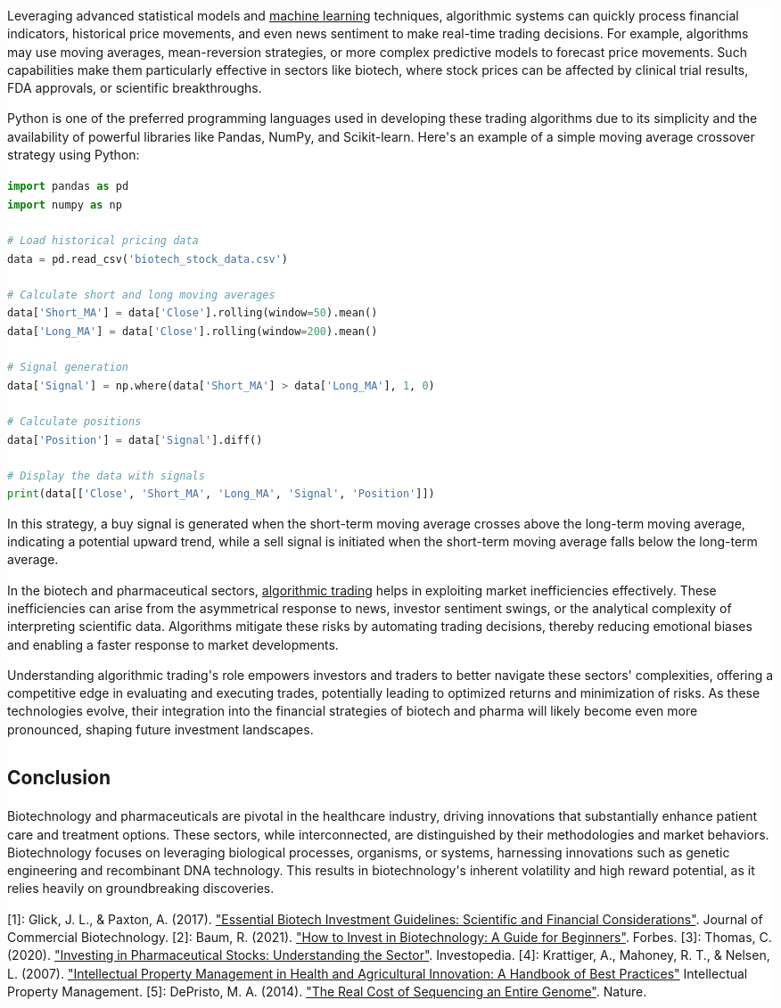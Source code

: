 Leveraging advanced statistical models and [machine learning](/wiki/machine-learning) techniques, algorithmic systems can quickly process financial indicators, historical price movements, and even news sentiment to make real-time trading decisions. For example, algorithms may use moving averages, mean-reversion strategies, or more complex predictive models to forecast price movements. Such capabilities make them particularly effective in sectors like biotech, where stock prices can be affected by clinical trial results, FDA approvals, or scientific breakthroughs.

Python is one of the preferred programming languages used in developing these trading algorithms due to its simplicity and the availability of powerful libraries like Pandas, NumPy, and Scikit-learn. Here's an example of a simple moving average crossover strategy using Python:

```python
import pandas as pd
import numpy as np

# Load historical pricing data
data = pd.read_csv('biotech_stock_data.csv')

# Calculate short and long moving averages
data['Short_MA'] = data['Close'].rolling(window=50).mean()
data['Long_MA'] = data['Close'].rolling(window=200).mean()

# Signal generation
data['Signal'] = np.where(data['Short_MA'] > data['Long_MA'], 1, 0)

# Calculate positions
data['Position'] = data['Signal'].diff()

# Display the data with signals
print(data[['Close', 'Short_MA', 'Long_MA', 'Signal', 'Position']])
```

In this strategy, a buy signal is generated when the short-term moving average crosses above the long-term moving average, indicating a potential upward trend, while a sell signal is initiated when the short-term moving average falls below the long-term average.

In the biotech and pharmaceutical sectors, [algorithmic trading](/wiki/algorithmic-trading) helps in exploiting market inefficiencies effectively. These inefficiencies can arise from the asymmetrical response to news, investor sentiment swings, or the analytical complexity of interpreting scientific data. Algorithms mitigate these risks by automating trading decisions, thereby reducing emotional biases and enabling a faster response to market developments.

Understanding algorithmic trading's role empowers investors and traders to better navigate these sectors' complexities, offering a competitive edge in evaluating and executing trades, potentially leading to optimized returns and minimization of risks. As these technologies evolve, their integration into the financial strategies of biotech and pharma will likely become even more pronounced, shaping future investment landscapes.

## Conclusion

Biotechnology and pharmaceuticals are pivotal in the healthcare industry, driving innovations that substantially enhance patient care and treatment options. These sectors, while interconnected, are distinguished by their methodologies and market behaviors. Biotechnology focuses on leveraging biological processes, organisms, or systems, harnessing innovations such as genetic engineering and recombinant DNA technology. This results in biotechnology's inherent volatility and high reward potential, as it relies heavily on groundbreaking discoveries.


[1]: Glick, J. L., & Paxton, A. (2017). ["Essential Biotech Investment Guidelines: Scientific and Financial Considerations"](https://archive.org/details/molecularbiotech0000glic_q6r0). Journal of Commercial Biotechnology.
[2]: Baum, R. (2021). ["How to Invest in Biotechnology: A Guide for Beginners"](https://www.fool.com/investing/how-to-invest/beginner-stocks/). Forbes.
[3]: Thomas, C. (2020). ["Investing in Pharmaceutical Stocks: Understanding the Sector"](https://investingnews.com/daily/life-science-investing/pharmaceutical-investing/investing-pharmaceutical-companies-what-you-need-to-know/). Investopedia.
[4]: Krattiger, A., Mahoney, R. T., & Nelsen, L. (2007). ["Intellectual Property Management in Health and Agricultural Innovation: A Handbook of Best Practices"](https://scholars.unh.edu/law_facpub/126/) Intellectual Property Management.
[5]: DePristo, M. A. (2014). ["The Real Cost of Sequencing an Entire Genome"](https://www.ncbi.nlm.nih.gov/pmc/articles/PMC3083463/). Nature.